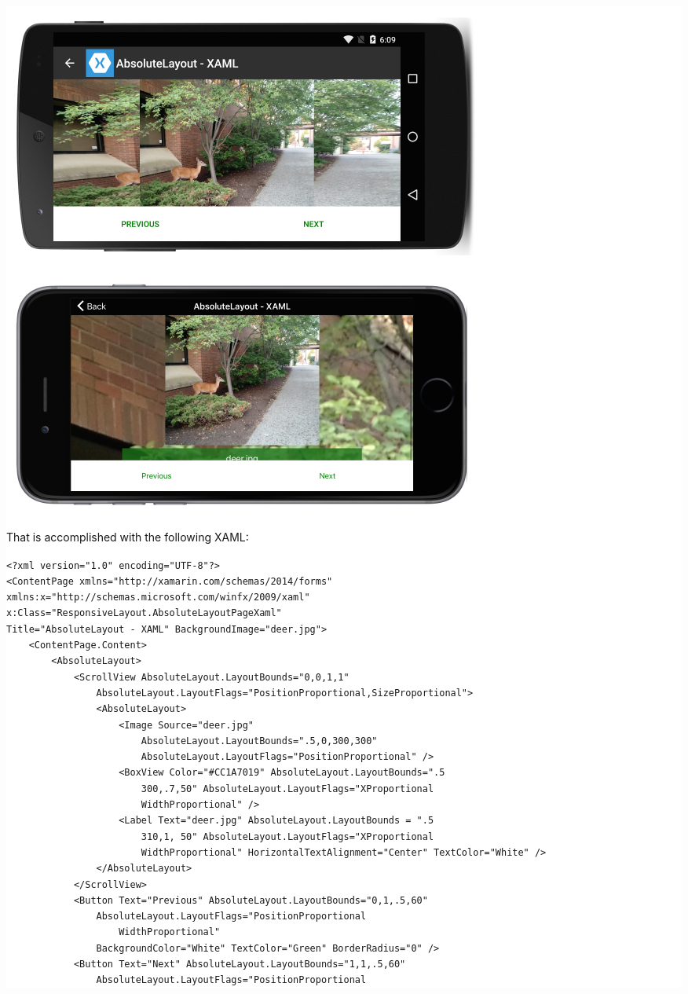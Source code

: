 ![](device-orientation-images/photo-abs-landscape.png "Photo Application in Landscape")

That is accomplished with the following XAML:

```xaml
<?xml version="1.0" encoding="UTF-8"?>
<ContentPage xmlns="http://xamarin.com/schemas/2014/forms"
xmlns:x="http://schemas.microsoft.com/winfx/2009/xaml"
x:Class="ResponsiveLayout.AbsoluteLayoutPageXaml"
Title="AbsoluteLayout - XAML" BackgroundImage="deer.jpg">
    <ContentPage.Content>
        <AbsoluteLayout>
            <ScrollView AbsoluteLayout.LayoutBounds="0,0,1,1"
                AbsoluteLayout.LayoutFlags="PositionProportional,SizeProportional">
                <AbsoluteLayout>
                    <Image Source="deer.jpg"
                        AbsoluteLayout.LayoutBounds=".5,0,300,300"
                        AbsoluteLayout.LayoutFlags="PositionProportional" />
                    <BoxView Color="#CC1A7019" AbsoluteLayout.LayoutBounds=".5
                        300,.7,50" AbsoluteLayout.LayoutFlags="XProportional
                        WidthProportional" />
                    <Label Text="deer.jpg" AbsoluteLayout.LayoutBounds = ".5
                        310,1, 50" AbsoluteLayout.LayoutFlags="XProportional
                        WidthProportional" HorizontalTextAlignment="Center" TextColor="White" />
                </AbsoluteLayout>
            </ScrollView>
            <Button Text="Previous" AbsoluteLayout.LayoutBounds="0,1,.5,60"
                AbsoluteLayout.LayoutFlags="PositionProportional
                    WidthProportional"
                BackgroundColor="White" TextColor="Green" BorderRadius="0" />
            <Button Text="Next" AbsoluteLayout.LayoutBounds="1,1,.5,60"
                AbsoluteLayout.LayoutFlags="PositionProportional
```